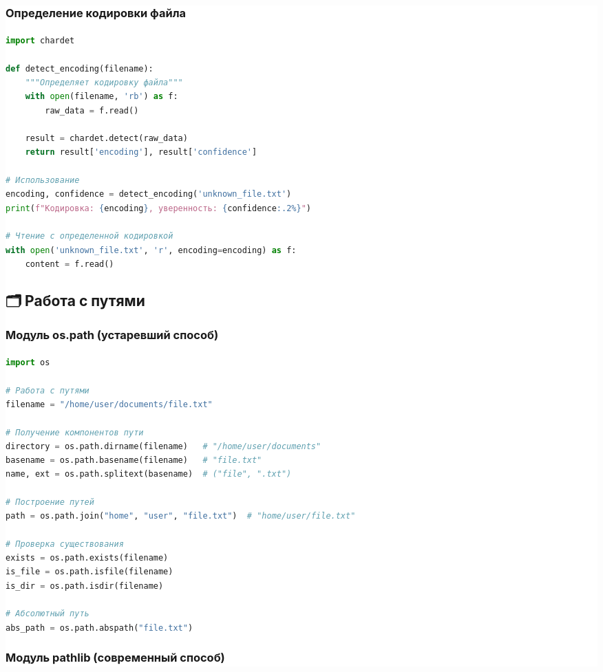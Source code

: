 ### Определение кодировки файла

```python
import chardet

def detect_encoding(filename):
    """Определяет кодировку файла"""
    with open(filename, 'rb') as f:
        raw_data = f.read()
    
    result = chardet.detect(raw_data)
    return result['encoding'], result['confidence']

# Использование
encoding, confidence = detect_encoding('unknown_file.txt')
print(f"Кодировка: {encoding}, уверенность: {confidence:.2%}")

# Чтение с определенной кодировкой
with open('unknown_file.txt', 'r', encoding=encoding) as f:
    content = f.read()
```

## 🗂️ Работа с путями

### Модуль os.path (устаревший способ)

```python
import os

# Работа с путями
filename = "/home/user/documents/file.txt"

# Получение компонентов пути
directory = os.path.dirname(filename)   # "/home/user/documents"
basename = os.path.basename(filename)   # "file.txt"
name, ext = os.path.splitext(basename)  # ("file", ".txt")

# Построение путей
path = os.path.join("home", "user", "file.txt")  # "home/user/file.txt"

# Проверка существования
exists = os.path.exists(filename)
is_file = os.path.isfile(filename)
is_dir = os.path.isdir(filename)

# Абсолютный путь
abs_path = os.path.abspath("file.txt")
```

### Модуль pathlib (современный способ)
